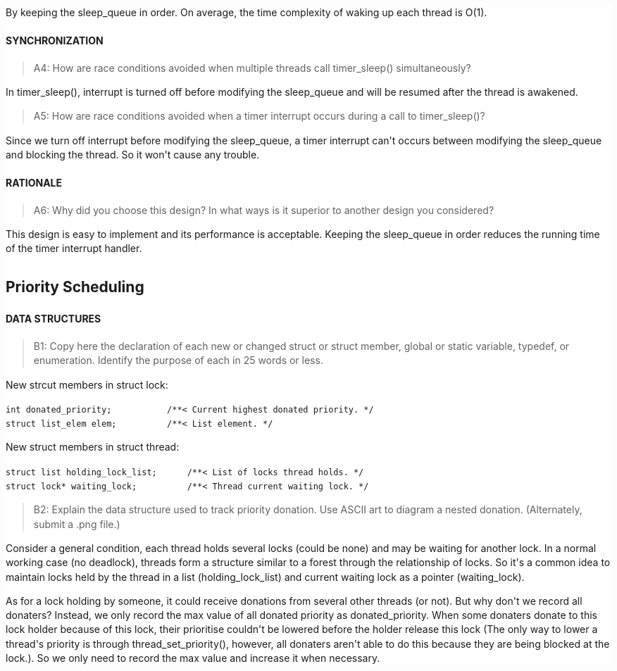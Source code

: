 By keeping the sleep_queue in order. On average, the time complexity of waking up each thread is O(1).

#### SYNCHRONIZATION

>A4: How are race conditions avoided when multiple threads call
>timer_sleep() simultaneously?

In timer_sleep(), interrupt is turned off before modifying the sleep_queue and will be resumed after the thread is awakened.

>A5: How are race conditions avoided when a timer interrupt occurs
>during a call to timer_sleep()?

Since we turn off interrupt before modifying the sleep_queue, a timer interrupt can't occurs between modifying the sleep_queue and blocking the thread. So it won't cause any trouble.

#### RATIONALE

>A6: Why did you choose this design?  In what ways is it superior to
>another design you considered?

This design is easy to implement and its performance is acceptable. Keeping the sleep_queue in order reduces the running time of the timer interrupt handler.

## Priority Scheduling

#### DATA STRUCTURES

>B1: Copy here the declaration of each new or changed struct or struct member, global or static variable, typedef, or enumeration.  Identify the purpose of each in 25 words or less.

New strcut members in struct lock:

    int donated_priority;           /**< Current highest donated priority. */
    struct list_elem elem;          /**< List element. */

New struct members in struct thread:

    struct list holding_lock_list;      /**< List of locks thread holds. */
    struct lock* waiting_lock;          /**< Thread current waiting lock. */

>B2: Explain the data structure used to track priority donation.
>Use ASCII art to diagram a nested donation.  (Alternately, submit a
>.png file.)

Consider a general condition, each thread holds several locks (could be none) and may be waiting for another lock. In a normal working case (no deadlock), threads form a structure similar to a forest through the relationship of locks. So it's a common idea to maintain locks held by the thread in a list (holding_lock_list) and current waiting lock as a pointer (waiting_lock). 

As for a lock holding by someone, it could receive donations from several other threads (or not). But why don't we record all donaters? Instead, we only record the max value of all donated priority as donated_priority. When some donaters donate to this lock holder because of this lock, their prioritise couldn't be lowered before the holder release this lock (The only way to lower a thread's priority is through thread_set_priority(), however, all donaters aren't able to do this because they are being blocked at the lock.). So we only need to record the max value and increase it when necessary.
